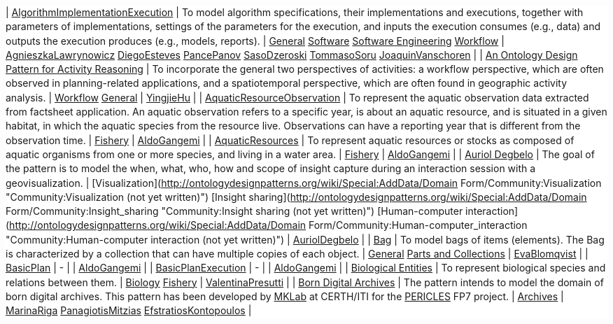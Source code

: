 | [AlgorithmImplementationExecution](../AlgorithmImplementationExecution/AlgorithmImplementationExecution.md "Submissions:AlgorithmImplementationExecution")  |  To model algorithm specifications, their implementations and executions, together with parameters of implementations, settings of the parameters for the execution, and inputs the execution consumes (e.g., data) and outputs the execution produces (e.g., models, reports).  | [General](../Community/General.md "Community:General") [Software](../Community/Software.md "Community:Software") [Software Engineering](../Community/Software_Engineering.md "Community:Software Engineering") [Workflow](../Community/Workflow.md "Community:Workflow")  | [AgnieszkaLawrynowicz](../User/AgnieszkaLawrynowicz.md "User:AgnieszkaLawrynowicz") [DiegoEsteves](http://ontologydesignpatterns.org/wiki/index.php?title=User:DiegoEsteves&action=edit&redlink=1 "User:DiegoEsteves (not yet written)") [PancePanov](http://ontologydesignpatterns.org/wiki/index.php?title=User:PancePanov&action=edit&redlink=1 "User:PancePanov (not yet written)") [SasoDzeroski](http://ontologydesignpatterns.org/wiki/index.php?title=User:SasoDzeroski&action=edit&redlink=1 "User:SasoDzeroski (not yet written)") [TommasoSoru](http://ontologydesignpatterns.org/wiki/index.php?title=User:TommasoSoru&action=edit&redlink=1 "User:TommasoSoru (not yet written)") [JoaquinVanschoren](http://ontologydesignpatterns.org/wiki/index.php?title=User:JoaquinVanschoren&action=edit&redlink=1 "User:JoaquinVanschoren (not yet written)")  |
| [An Ontology Design Pattern for Activity Reasoning](../An_Ontology_Design_Pattern_for_Activity_Reasoning/An_Ontology_Design_Pattern_for_Activity_Reasoning.md "Submissions:An Ontology Design Pattern for Activity Reasoning")  |  To incorporate the general two perspectives of activities: a workflow perspective, which are often observed in planning-related applications, and a spatiotemporal perspective, which are often found in geographic activity analysis.  | [Workflow](../Community/Workflow.md "Community:Workflow") [General](../Community/General.md "Community:General")  | [YingjieHu](../User/YingjieHu.md "User:YingjieHu")  |
| [AquaticResourceObservation](../AquaticResourceObservation/AquaticResourceObservation.md "Submissions:AquaticResourceObservation")  |  To represent the aquatic observation data extracted from factsheet application. An aquatic observation refers to a specific year, is about an aquatic resource, and is situated in a given habitat, in which the aquatic species from the resource live. Observations can have a reporting year that is different from the observation time.  | [Fishery](../Community/Fishery.md "Community:Fishery")  | [AldoGangemi](../User/AldoGangemi.md "User:AldoGangemi")  |
| [AquaticResources](../AquaticResources/AquaticResources.md "Submissions:AquaticResources")  |  To represent aquatic resources or stocks as composed of aquatic organisms from one or more species, and living in a water area.  | [Fishery](../Community/Fishery.md "Community:Fishery")  | [AldoGangemi](../User/AldoGangemi.md "User:AldoGangemi")  |
| [Auriol Degbelo](../Auriol_Degbelo/Auriol_Degbelo.md "Submissions:Auriol Degbelo")  |  The goal of the pattern is to model the when, what, who, how and scope of insight capture during an interaction session with a geovisualization.  | [Visualization](http://ontologydesignpatterns.org/wiki/Special:AddData/Domain Form/Community:Visualization "Community:Visualization (not yet written)") [Insight sharing](http://ontologydesignpatterns.org/wiki/Special:AddData/Domain Form/Community:Insight_sharing "Community:Insight sharing (not yet written)") [Human-computer interaction](http://ontologydesignpatterns.org/wiki/Special:AddData/Domain Form/Community:Human-computer_interaction "Community:Human-computer interaction (not yet written)")  | [AuriolDegbelo](../User/AuriolDegbelo.md "User:AuriolDegbelo")  |
| [Bag](../Bag/Bag.md "Submissions:Bag")  |  To model bags of items (elements). The Bag is characterized by a collection that can have multiple copies of each object.  | [General](../Community/General.md "Community:General") [Parts and Collections](../Community/Parts_and_Collections.md "Community:Parts and Collections")  | [EvaBlomqvist](../User/EvaBlomqvist.md "User:EvaBlomqvist")  |
| [BasicPlan](../BasicPlan/BasicPlan.md "Submissions:BasicPlan")  |  -  |  | [AldoGangemi](../User/AldoGangemi.md "User:AldoGangemi")  |
| [BasicPlanExecution](../BasicPlanExecution/BasicPlanExecution.md "Submissions:BasicPlanExecution")  |  -  |  | [AldoGangemi](../User/AldoGangemi.md "User:AldoGangemi")  |
| [Biological Entities](../Biological_Entities/Biological_Entities.md "Submissions:Biological Entities")  |  To represent biological species and relations between them.  | [Biology](../Community/Biology.md "Community:Biology") [Fishery](../Community/Fishery.md "Community:Fishery")  | [ValentinaPresutti](../User/ValentinaPresutti.md "User:ValentinaPresutti")  |
| [Born Digital Archives](../Born_Digital_Archives/Born_Digital_Archives.md "Submissions:Born Digital Archives")  |  The pattern intends to model the domain of born digital archives. This pattern has been developed by [MKLab](http://mklab.iti.gr/ "http://mklab.iti.gr/")  at CERTH/ITI for the [PERICLES](http://www.pericles-project.eu/ "http://www.pericles-project.eu/")  FP7 project.  | [Archives](../Born_Digital_Archives/Born_Digital_Archives.md "Community:Archives")  | [MarinaRiga](../User/MarinaRiga.md "User:MarinaRiga") [PanagiotisMitzias](../User/PanagiotisMitzias.md "User:PanagiotisMitzias") [EfstratiosKontopoulos](../User/EfstratiosKontopoulos.md "User:EfstratiosKontopoulos")  |